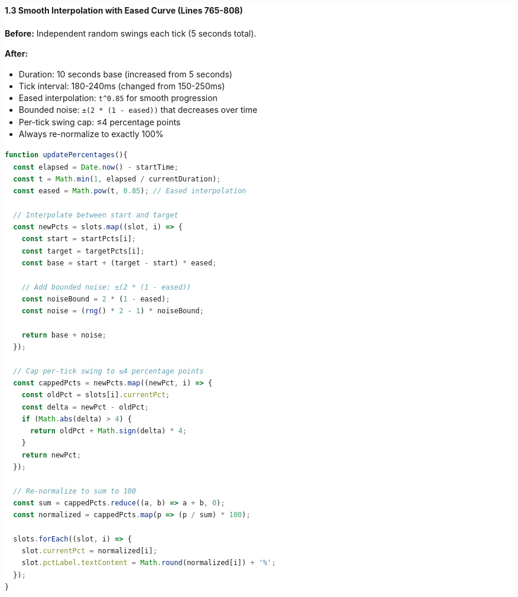 #### 1.3 Smooth Interpolation with Eased Curve (Lines 765-808)
**Before:** Independent random swings each tick (5 seconds total).

**After:**
- Duration: 10 seconds base (increased from 5 seconds)
- Tick interval: 180-240ms (changed from 150-250ms)
- Eased interpolation: `t^0.85` for smooth progression
- Bounded noise: `±(2 * (1 - eased))` that decreases over time
- Per-tick swing cap: ≤4 percentage points
- Always re-normalize to exactly 100%

```javascript
function updatePercentages(){
  const elapsed = Date.now() - startTime;
  const t = Math.min(1, elapsed / currentDuration);
  const eased = Math.pow(t, 0.85); // Eased interpolation
  
  // Interpolate between start and target
  const newPcts = slots.map((slot, i) => {
    const start = startPcts[i];
    const target = targetPcts[i];
    const base = start + (target - start) * eased;
    
    // Add bounded noise: ±(2 * (1 - eased))
    const noiseBound = 2 * (1 - eased);
    const noise = (rng() * 2 - 1) * noiseBound;
    
    return base + noise;
  });
  
  // Cap per-tick swing to ≤4 percentage points
  const cappedPcts = newPcts.map((newPct, i) => {
    const oldPct = slots[i].currentPct;
    const delta = newPct - oldPct;
    if (Math.abs(delta) > 4) {
      return oldPct + Math.sign(delta) * 4;
    }
    return newPct;
  });
  
  // Re-normalize to sum to 100
  const sum = cappedPcts.reduce((a, b) => a + b, 0);
  const normalized = cappedPcts.map(p => (p / sum) * 100);
  
  slots.forEach((slot, i) => {
    slot.currentPct = normalized[i];
    slot.pctLabel.textContent = Math.round(normalized[i]) + '%';
  });
}
```
